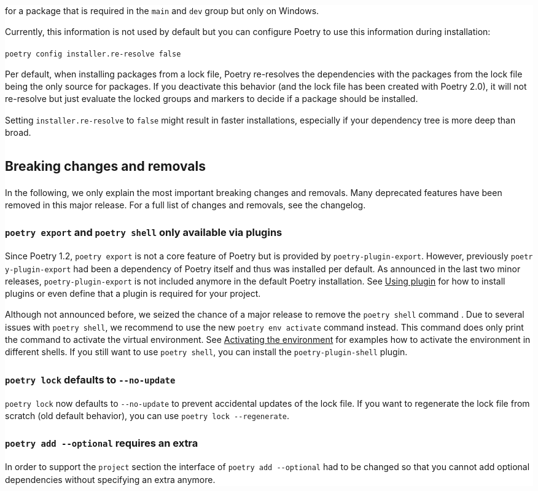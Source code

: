 for a package that is required in the `main` and `dev` group but only on Windows.

Currently, this information is not used by default but you can configure Poetry to
use this information during installation:

```bash
poetry config installer.re-resolve false
```

Per default, when installing packages from a lock file, Poetry re-resolves the dependencies
with the packages from the lock file being the only source for packages. If you
deactivate this behavior (and the lock file has been created with Poetry 2.0),
it will not re-resolve but just evaluate the locked groups and markers to decide
if a package should be installed.

Setting `installer.re-resolve` to `false` might result in faster installations,
especially if your dependency tree is more deep than broad.

## Breaking changes and removals

In the following, we only explain the most important breaking changes and removals.
Many deprecated features have been removed in this major release.
For a full list of changes and removals, see the changelog.

### `poetry export` and `poetry shell` only available via plugins

Since Poetry 1.2, `poetry export` is not a core feature of Poetry but
is provided by `poetry-plugin-export`. However, previously `poetry-plugin-export`
had been a dependency of Poetry itself and thus was installed per default.
As announced in the last two minor releases, `poetry-plugin-export` is not included
anymore in the default Poetry installation. See
[Using plugin](/docs/plugins/#using-plugins)
for how to install plugins or even define that a plugin is required for your project.

Although not announced before, we seized the chance of a major release to remove the
`poetry shell` command . Due to several issues with `poetry shell`, we recommend
to use the new `poetry env activate` command instead. This command does only print
the command to activate the virtual environment. See
[Activating the environment](/docs/managing-environments/#activating-the-environment)
for examples how to activate the environment in different shells. If you still want to
use `poetry shell`, you can install the `poetry-plugin-shell` plugin.

### `poetry lock` defaults to `--no-update`

`poetry lock` now defaults to `--no-update` to prevent accidental updates of the lock file.
If you want to regenerate the lock file from scratch (old default behavior),
you can use `poetry lock --regenerate`.

### `poetry add --optional` requires an extra

In order to support the `project` section the interface of `poetry add --optional`
had to be changed so that you cannot add optional dependencies without specifying
an extra anymore.
